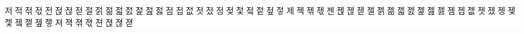 저
적
젂
젃
전
젅
젆
젇
절
젉
젊
젋
젌
젍
젎
젏
점
접
젒
젓
젔
정
젖
젗
젘
젙
젚
젛
제
젝
젞
젟
젠
젡
젢
젣
젤
젥
젦
젧
젨
젩
젪
젫
젬
젭
젮
젯
젰
젱
젲
젳
젴
젵
젶
젷
져
젹
젺
젻
젼
젽
젾
젿